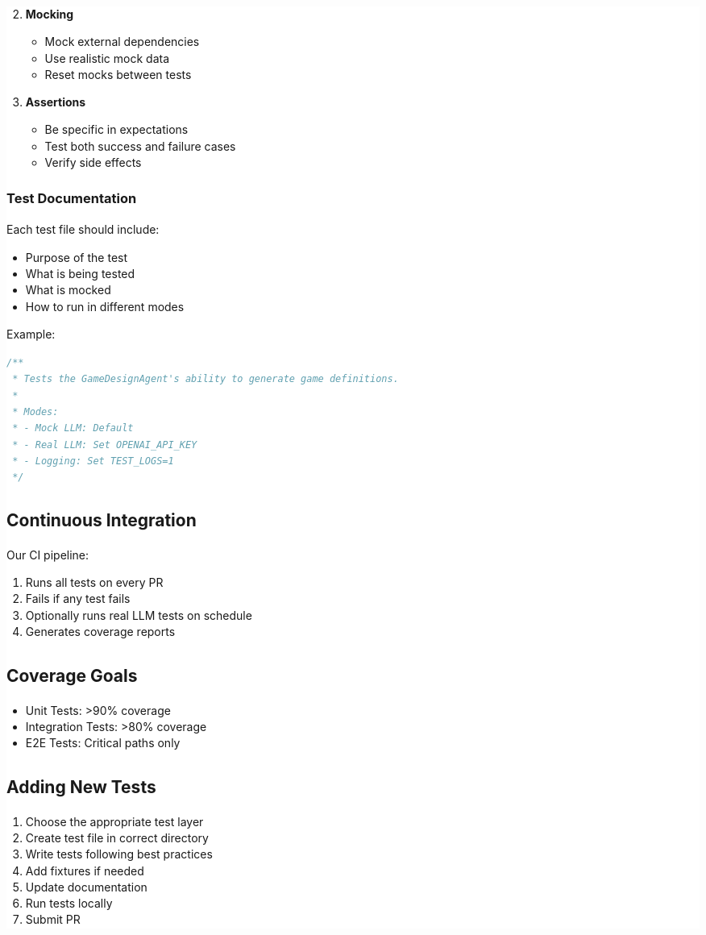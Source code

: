 2. **Mocking**
   - Mock external dependencies
   - Use realistic mock data
   - Reset mocks between tests

3. **Assertions**
   - Be specific in expectations
   - Test both success and failure cases
   - Verify side effects

### Test Documentation

Each test file should include:
- Purpose of the test
- What is being tested
- What is mocked
- How to run in different modes

Example:
```javascript
/**
 * Tests the GameDesignAgent's ability to generate game definitions.
 * 
 * Modes:
 * - Mock LLM: Default
 * - Real LLM: Set OPENAI_API_KEY
 * - Logging: Set TEST_LOGS=1
 */
```

## Continuous Integration

Our CI pipeline:
1. Runs all tests on every PR
2. Fails if any test fails
3. Optionally runs real LLM tests on schedule
4. Generates coverage reports

## Coverage Goals

- Unit Tests: >90% coverage
- Integration Tests: >80% coverage
- E2E Tests: Critical paths only

## Adding New Tests

1. Choose the appropriate test layer
2. Create test file in correct directory
3. Write tests following best practices
4. Add fixtures if needed
5. Update documentation
6. Run tests locally
7. Submit PR
